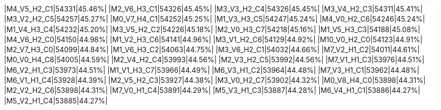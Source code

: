 |M4_V5_H2_C1|54331|45.46%|
|M2_V6_H3_C1|54326|45.45%|
|M3_V3_H2_C4|54326|45.45%|
|M3_V4_H2_C3|54311|45.41%|
|M3_V2_H2_C5|54257|45.27%|
|M0_V7_H4_C1|54252|45.25%|
|M1_V3_H3_C5|54247|45.24%|
|M4_V0_H2_C6|54246|45.24%|
|M1_V4_H3_C4|54232|45.20%|
|M3_V5_H2_C2|54226|45.18%|
|M2_V0_H3_C7|54218|45.16%|
|M1_V5_H3_C3|54188|45.08%|
|M4_V6_H2_C0|54150|44.98%|
|M1_V2_H3_C6|54141|44.96%|
|M3_V1_H2_C6|54129|44.92%|
|M10_V0_H2_C0|54123|44.91%|
|M2_V7_H3_C0|54099|44.84%|
|M1_V6_H3_C2|54063|44.75%|
|M3_V6_H2_C1|54032|44.66%|
|M7_V2_H1_C2|54011|44.61%|
|M0_V0_H4_C8|54005|44.59%|
|M2_V4_H2_C4|53993|44.56%|
|M2_V3_H2_C5|53992|44.56%|
|M7_V1_H1_C3|53976|44.51%|
|M6_V2_H1_C3|53973|44.51%|
|M1_V1_H3_C7|53966|44.49%|
|M6_V3_H1_C2|53964|44.48%|
|M7_V3_H1_C1|53962|44.48%|
|M6_V1_H1_C4|53928|44.39%|
|M2_V5_H2_C3|53927|44.38%|
|M3_V0_H2_C7|53902|44.32%|
|M0_V8_H4_C0|53898|44.31%|
|M2_V2_H2_C6|53898|44.31%|
|M7_V0_H1_C4|53891|44.29%|
|M5_V3_H1_C3|53887|44.28%|
|M6_V4_H1_C1|53886|44.27%|
|M5_V2_H1_C4|53885|44.27%|